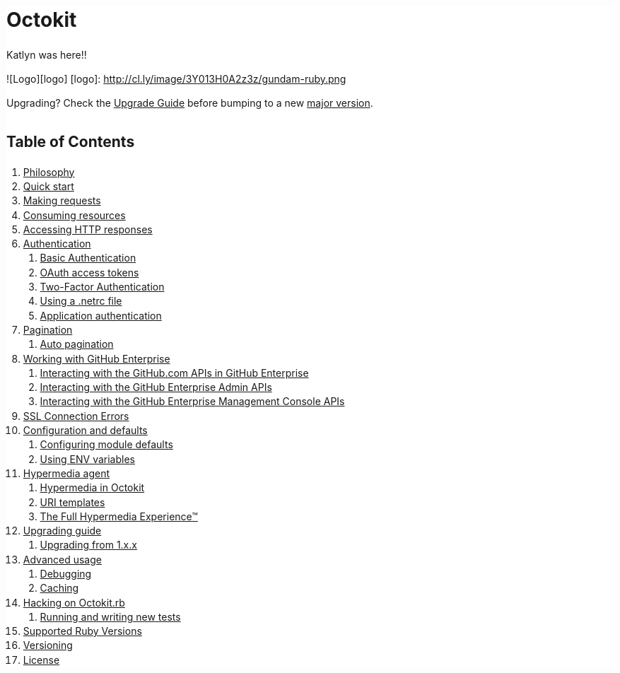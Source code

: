 # Octokit

Katlyn was here!!

![Logo][logo]
[logo]: http://cl.ly/image/3Y013H0A2z3z/gundam-ruby.png

Upgrading? Check the [Upgrade Guide](#upgrading-guide) before bumping to a new
[major version][semver].

## Table of Contents

1. [Philosophy](#philosophy)
2. [Quick start](#quick-start)
3. [Making requests](#making-requests)
4. [Consuming resources](#consuming-resources)
5. [Accessing HTTP responses](#accessing-http-responses)
6. [Authentication](#authentication)
   1. [Basic Authentication](#basic-authentication)
   2. [OAuth access tokens](#oauth-access-tokens)
   3. [Two-Factor Authentication](#two-factor-authentication)
   4. [Using a .netrc file](#using-a-netrc-file)
   5. [Application authentication](#application-authentication)
7. [Pagination](#pagination)
   1. [Auto pagination](#auto-pagination)
8. [Working with GitHub Enterprise](#working-with-github-enterprise)
   1. [Interacting with the GitHub.com APIs in GitHub Enterprise](#interacting-with-the-githubcom-apis-in-github-enterprise)
   2. [Interacting with the GitHub Enterprise Admin APIs](#interacting-with-the-github-enterprise-admin-apis)
   3. [Interacting with the GitHub Enterprise Management Console APIs](#interacting-with-the-github-enterprise-management-console-apis)
9. [SSL Connection Errors](#ssl-connection-errors)
10. [Configuration and defaults](#configuration-and-defaults)
    1. [Configuring module defaults](#configuring-module-defaults)
    2. [Using ENV variables](#using-env-variables)
11. [Hypermedia agent](#hypermedia-agent)
    1. [Hypermedia in Octokit](#hypermedia-in-octokit)
    2. [URI templates](#uri-templates)
    3. [The Full Hypermedia Experience™](#the-full-hypermedia-experience)
12. [Upgrading guide](#upgrading-guide)
    1. [Upgrading from 1.x.x](#upgrading-from-1xx)
13. [Advanced usage](#advanced-usage)
    1. [Debugging](#debugging)
    2. [Caching](#caching)
14. [Hacking on Octokit.rb](#hacking-on-octokitrb)
    1. [Running and writing new tests](#running-and-writing-new-tests)
15. [Supported Ruby Versions](#supported-ruby-versions)
16. [Versioning](#versioning)
17. [License](#license)


[wrappers]: http://wynnnetherland.com/journal/what-makes-a-good-api-wrapper
[github-api]: http://developer.github.com
[API methods]: http://octokit.github.io/octokit.rb/method_list.html
[auth]: http://developer.github.com/v3/#authentication
[oauth]: http://developer.github.com/v3/oauth/
[access scopes]: http://developer.github.com/v3/oauth/#scopes
[app-creds]: http://developer.github.com/v3/#increasing-the-unauthenticated-rate-limit-for-oauth-applications
[paginated]: http://developer.github.com/v3/#pagination
[hypermedia]: http://en.wikipedia.org/wiki/Hypermedia
[Sawyer]: https://github.com/lostisland/sawyer
[Faraday]: https://github.com/lostisland/faraday
[uri-templates]: http://tools.ietf.org/html/rfc6570
[list-pulls]: https://github.com/octokit/octokit.rb/commit/e48e91f736d5fce51e3bf74d7c9022aaa52f5c5c
[redirects]: https://developer.github.com/changes/2015-05-26-repository-redirects-are-coming/
[default-media-type]: https://developer.github.com/changes/2014-01-07-upcoming-change-to-default-media-type/
[netrc gem]: https://rubygems.org/gems/netrc
[cache]: https://github.com/plataformatec/faraday-http-cache
[faraday]: https://github.com/lostisland/faraday
[bootstrapping]: http://wynnnetherland.com/linked/2013012801/bootstrapping-consistency
[VCR]: https://github.com/vcr/vcr
[travis]: https://travis-ci.org/octokit/octokit.rb
[semver]: http://semver.org/
[pvc]: http://guides.rubygems.org/patterns/#pessimistic-version-constraint
[releases]: https://github.com/octokit/octokit.rb/releases